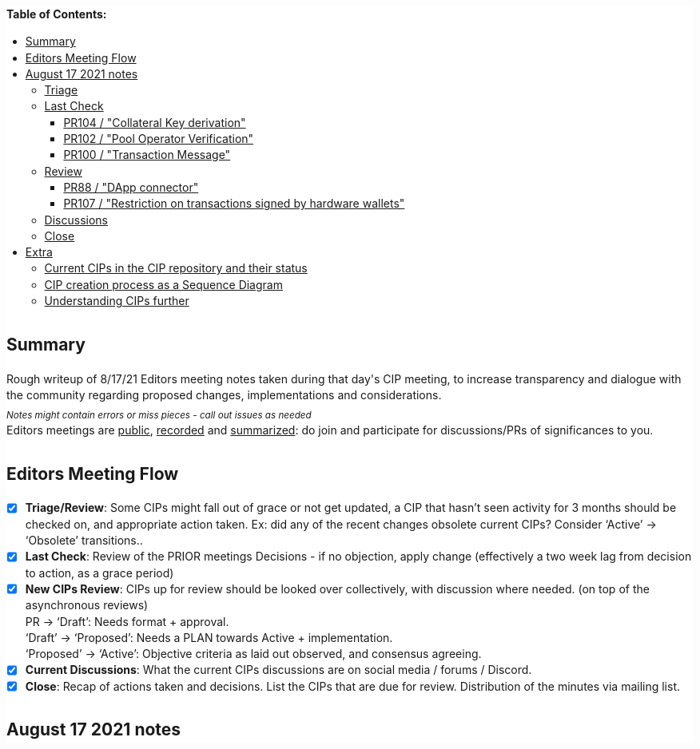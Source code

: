  **Table of Contents:** 

- [Summary](#summary)
- [Editors Meeting Flow](#editors-meeting-flow)
- [August 17 2021 notes](#august-17-2021-notes)
  * [Triage](#triage)
  * [Last Check](#last-check)
      + [PR104 / "Collateral Key derivation"](#Collateral-Key-derivation)    
      + [PR102 / "Pool Operator Verification"](#Pool-Operator-Verification)  
      + [PR100 / "Transaction Message"](#Transaction-Message)  
  * [Review](#review)
      + [PR88 / "DApp connector"](#Dapp-connector)  
      + [PR107 / "Restriction on transactions signed by hardware wallets"](#HW-Wallet-signatures)  
  * [Discussions](#discussions)
  * [Close](#close)
- [Extra](#extra)
  * [Current CIPs in the CIP repository and their status](#current-cips-in-the-cip-repository-and-their-status)
  * [CIP creation process as a Sequence Diagram](#cip-creation-process-as-a-sequence-diagram)
  * [Understanding CIPs further](#understanding-cips-further)

## Summary

Rough writeup of 8/17/21 Editors meeting notes taken during that day's CIP meeting, to increase transparency and dialogue with the community regarding proposed changes, implementations and considerations.  
<sub>_Notes might contain errors or miss pieces - call out issues as needed_
</sub>  
Editors meetings are [public](https://www.crowdcast.io/cips-biweekly), [recorded](https://www.crowdcast.io/cips-biweekly) and [summarized](https://github.com/cardano-foundation/CIPs/tree/master/BiweeklyMeetings): do join and participate for discussions/PRs of significances to you.  


## Editors Meeting Flow

- [x] **Triage/Review**: Some CIPs might fall out of grace or not get updated, a CIP that hasn’t seen activity for 3 months should be checked on, and appropriate action taken. Ex: did any of the recent changes obsolete current CIPs? Consider ‘Active’ -> ‘Obsolete’ transitions..  
- [x] **Last Check**: Review of the PRIOR meetings Decisions  - if no objection, apply change (effectively a two week lag from decision to action, as a grace period)  
- [x] **New CIPs Review**: CIPs up for review should be looked over collectively, with discussion where needed. (on top of the asynchronous reviews)  
PR -> ‘Draft’: Needs format + approval.  
‘Draft’ -> ‘Proposed’: Needs a PLAN towards Active + implementation.  
‘Proposed’ -> ‘Active’:  Objective criteria as laid out observed, and consensus agreeing.   
- [x] **Current Discussions**: What the current CIPs discussions are on social media / forums / Discord.  
- [x] **Close**: Recap of actions taken and decisions. List the CIPs that are due for review.  Distribution of the minutes via mailing list.  

## August 17 2021 notes 
